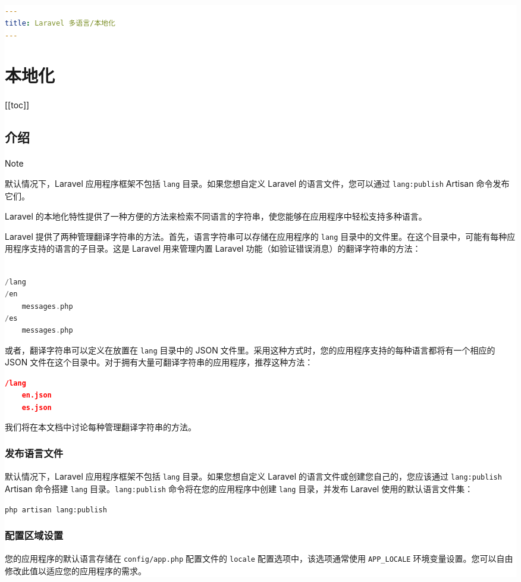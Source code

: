 ```yaml
---
title: Laravel 多语言/本地化
---
```


# 本地化

[[toc]]

## 介绍

> [!NOTE]
> 默认情况下，Laravel 应用程序框架不包括 `lang` 目录。如果您想自定义 Laravel 的语言文件，您可以通过 `lang:publish` Artisan 命令发布它们。

Laravel 的本地化特性提供了一种方便的方法来检索不同语言的字符串，使您能够在应用程序中轻松支持多种语言。

Laravel 提供了两种管理翻译字符串的方法。首先，语言字符串可以存储在应用程序的 `lang` 目录中的文件里。在这个目录中，可能有每种应用程序支持的语言的子目录。这是 Laravel 用来管理内置 Laravel 功能（如验证错误消息）的翻译字符串的方法：

```php

/lang
/en
    messages.php
/es
    messages.php
```

或者，翻译字符串可以定义在放置在 `lang` 目录中的 JSON 文件里。采用这种方式时，您的应用程序支持的每种语言都将有一个相应的 JSON 文件在这个目录中。对于拥有大量可翻译字符串的应用程序，推荐这种方法：

```json
/lang
    en.json
    es.json

```

我们将在本文档中讨论每种管理翻译字符串的方法。

### 发布语言文件

默认情况下，Laravel 应用程序框架不包括 `lang` 目录。如果您想自定义 Laravel 的语言文件或创建您自己的，您应该通过 `lang:publish` Artisan 命令搭建 `lang` 目录。`lang:publish` 命令将在您的应用程序中创建 `lang` 目录，并发布 Laravel 使用的默认语言文件集：

```shell
php artisan lang:publish
```

### 配置区域设置

您的应用程序的默认语言存储在 `config/app.php` 配置文件的 `locale` 配置选项中，该选项通常使用 `APP_LOCALE` 环境变量设置。您可以自由修改此值以适应您的应用程序的需求。
